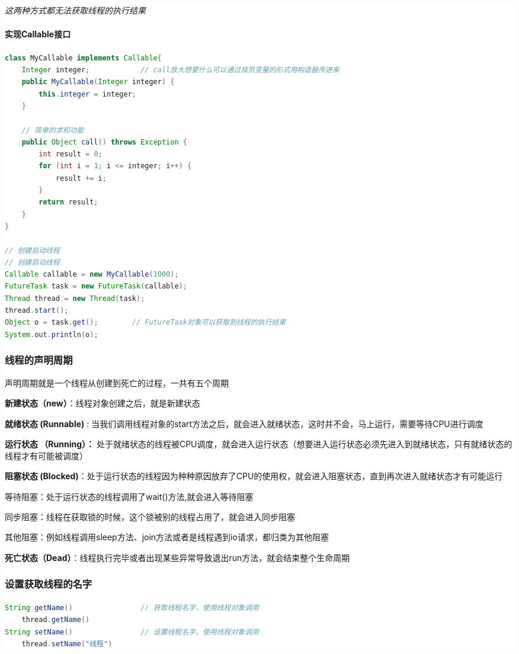 *这两种方式都无法获取线程的执行结果*

#### 实现Callable接口

```java
class MyCallable implements Callable{
    Integer integer;            // call放大想要什么可以通过成员变量的形式用构造器传进来
    public MyCallable(Integer integer) {
        this.integer = integer;
    }

    // 简单的求和功能
    public Object call() throws Exception {
        int result = 0;
        for (int i = 1; i <= integer; i++) {
            result += i;
        }
        return result;
    }
}

// 创建启动线程
// 创建启动线程
Callable callable = new MyCallable(1000);
FutureTask task = new FutureTask(callable);
Thread thread = new Thread(task);
thread.start();
Object o = task.get();        // FutureTask对象可以获取到线程的执行结果
System.out.println(o);
```

### 线程的声明周期

声明周期就是一个线程从创建到死亡的过程，一共有五个周期

**新建状态（new）**：线程对象创建之后，就是新建状态

**就绪状态 (Runnable)** : 当我们调用线程对象的start方法之后，就会进入就绪状态，这时并不会，马上运行，需要等待CPU进行调度

**运行状态 （Running）：** 处于就绪状态的线程被CPU调度，就会进入运行状态（想要进入运行状态必须先进入到就绪状态，只有就绪状态的线程才有可能被调度）

**阻塞状态 (Blocked)**：处于运行状态的线程因为种种原因放弃了CPU的使用权，就会进入阻塞状态，直到再次进入就绪状态才有可能运行

等待阻塞：处于运行状态的线程调用了wait()方法,就会进入等待阻塞

同步阻塞：线程在获取锁的时候，这个锁被别的线程占用了，就会进入同步阻塞

其他阻塞：例如线程调用sleep方法、join方法或者是线程遇到io请求，都归类为其他阻塞

**死亡状态（Dead）**：线程执行完毕或者出现某些异常导致退出run方法，就会结束整个生命周期

### 设置获取线程的名字

```java
String getName()                // 获取线程名字，使用线程对象调用
    thread.getName()
String setName()                // 设置线程名字，使用线程对象调用
    thread.setName("线程")
```
